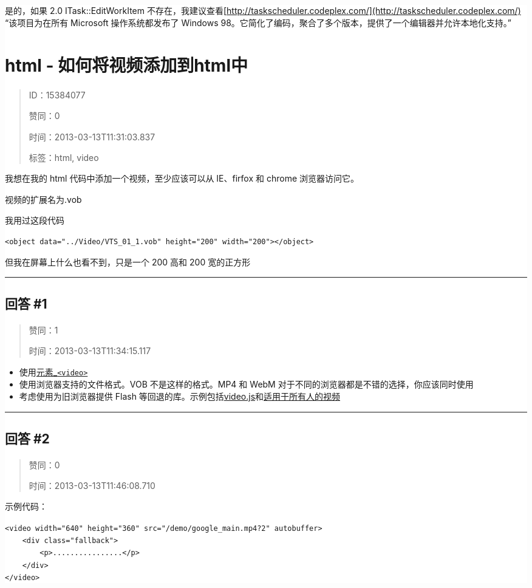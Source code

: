 是的，如果 2.0 ITask::EditWorkItem 不存在，我建议查看[http://taskscheduler.codeplex.com/](http://taskscheduler.codeplex.com/) “该项目为在所有 Microsoft 操作系统都发布了 Windows 98。它简化了编码，聚合了多个版本，提供了一个编辑器并允许本地化支持。”

# html - 如何将视频添加到html中

> ID：15384077
> 
> 赞同：0
> 
> 时间：2013-03-13T11:31:03.837
> 
> 标签：html, video

我想在我的 html 代码中添加一个视频，至少应该可以从 IE、firfox 和 chrome 浏览器访问它。

视频的扩展名为.vob

我用过这段代码

```
<object data="../Video/VTS_01_1.vob" height="200" width="200"></object> 
```

但我在屏幕上什么也看不到，只是一个 200 高和 200 宽的正方形

* * *

## 回答 #1

> 赞同：1
> 
> 时间：2013-03-13T11:34:15.117

*   使用[元素](http://html5doctor.com/the-video-element/)[_`<video>`](http://html5doctor.com/the-video-element/)
*   使用浏览器支持的文件格式。VOB 不是这样的格式。MP4 和 WebM 对于不同的浏览器都是不错的选择，你应该同时使用
*   考虑使用为旧浏览器提供 Flash 等回退的库。示例包括[video.js](http://videojs.com/)和[适用于所有人的视频](http://camendesign.co.uk/code/video_for_everybody)

* * *

## 回答 #2

> 赞同：0
> 
> 时间：2013-03-13T11:46:08.710

示例代码：

```
<video width="640" height="360" src="/demo/google_main.mp4?2" autobuffer>
    <div class="fallback">
        <p>................</p>
    </div>
</video> 
```
